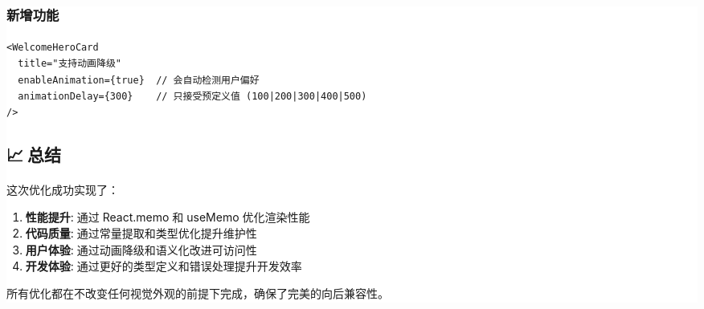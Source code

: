 ### 新增功能
```tsx
<WelcomeHeroCard
  title="支持动画降级"
  enableAnimation={true}  // 会自动检测用户偏好
  animationDelay={300}    // 只接受预定义值 (100|200|300|400|500)
/>
```

## 📈 总结

这次优化成功实现了：

1. **性能提升**: 通过 React.memo 和 useMemo 优化渲染性能
2. **代码质量**: 通过常量提取和类型优化提升维护性
3. **用户体验**: 通过动画降级和语义化改进可访问性
4. **开发体验**: 通过更好的类型定义和错误处理提升开发效率

所有优化都在不改变任何视觉外观的前提下完成，确保了完美的向后兼容性。